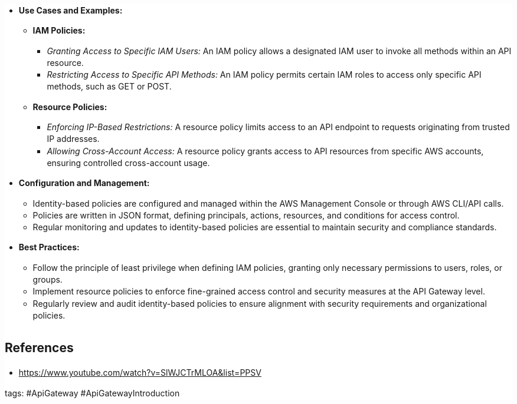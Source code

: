 - **Use Cases and Examples:**
  - **IAM Policies:**
    - *Granting Access to Specific IAM Users:* An IAM policy allows a designated IAM user to invoke all methods within an API resource.
    - *Restricting Access to Specific API Methods:* An IAM policy permits certain IAM roles to access only specific API methods, such as GET or POST.

  - **Resource Policies:**
    - *Enforcing IP-Based Restrictions:* A resource policy limits access to an API endpoint to requests originating from trusted IP addresses.
    - *Allowing Cross-Account Access:* A resource policy grants access to API resources from specific AWS accounts, ensuring controlled cross-account usage.

- **Configuration and Management:**
	- Identity-based policies are configured and managed within the AWS Management Console or through AWS CLI/API calls.
	- Policies are written in JSON format, defining principals, actions, resources, and conditions for access control.
	- Regular monitoring and updates to identity-based policies are essential to maintain security and compliance standards.

- **Best Practices:**
	- Follow the principle of least privilege when defining IAM policies, granting only necessary permissions to users, roles, or groups.
	- Implement resource policies to enforce fine-grained access control and security measures at the API Gateway level.
	- Regularly review and audit identity-based policies to ensure alignment with security requirements and organizational policies.

## References
- https://www.youtube.com/watch?v=SlWJCTrMLOA&list=PPSV



tags: 
#ApiGateway
#ApiGatewayIntroduction